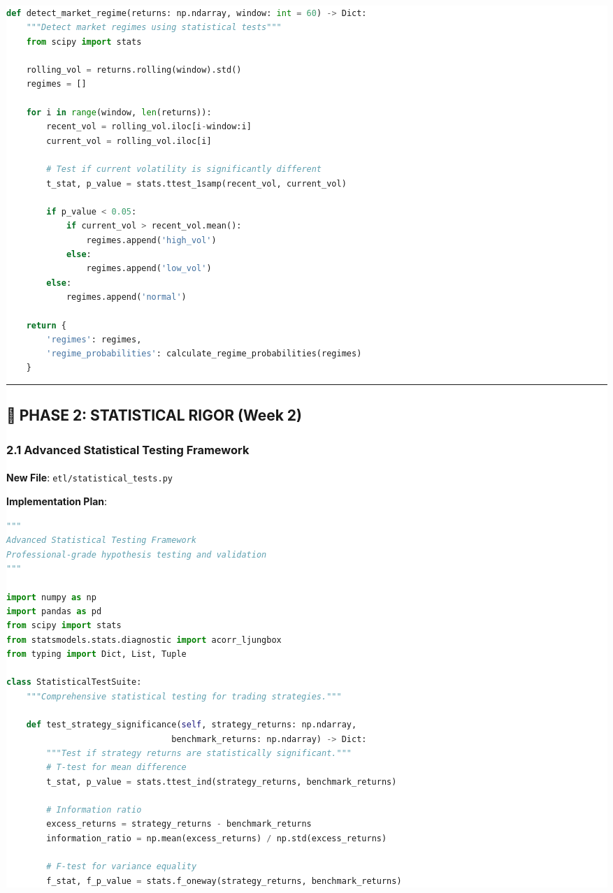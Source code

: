 ```python
def detect_market_regime(returns: np.ndarray, window: int = 60) -> Dict:
    """Detect market regimes using statistical tests"""
    from scipy import stats
    
    rolling_vol = returns.rolling(window).std()
    regimes = []
    
    for i in range(window, len(returns)):
        recent_vol = rolling_vol.iloc[i-window:i]
        current_vol = rolling_vol.iloc[i]
        
        # Test if current volatility is significantly different
        t_stat, p_value = stats.ttest_1samp(recent_vol, current_vol)
        
        if p_value < 0.05:
            if current_vol > recent_vol.mean():
                regimes.append('high_vol')
            else:
                regimes.append('low_vol')
        else:
            regimes.append('normal')
    
    return {
        'regimes': regimes,
        'regime_probabilities': calculate_regime_probabilities(regimes)
    }
```

---

## 🎯 PHASE 2: STATISTICAL RIGOR (Week 2)

### 2.1 Advanced Statistical Testing Framework
**New File**: `etl/statistical_tests.py`

**Implementation Plan**:
```python
"""
Advanced Statistical Testing Framework
Professional-grade hypothesis testing and validation
"""

import numpy as np
import pandas as pd
from scipy import stats
from statsmodels.stats.diagnostic import acorr_ljungbox
from typing import Dict, List, Tuple

class StatisticalTestSuite:
    """Comprehensive statistical testing for trading strategies."""
    
    def test_strategy_significance(self, strategy_returns: np.ndarray, 
                                 benchmark_returns: np.ndarray) -> Dict:
        """Test if strategy returns are statistically significant."""
        # T-test for mean difference
        t_stat, p_value = stats.ttest_ind(strategy_returns, benchmark_returns)
        
        # Information ratio
        excess_returns = strategy_returns - benchmark_returns
        information_ratio = np.mean(excess_returns) / np.std(excess_returns)
        
        # F-test for variance equality
        f_stat, f_p_value = stats.f_oneway(strategy_returns, benchmark_returns)
```